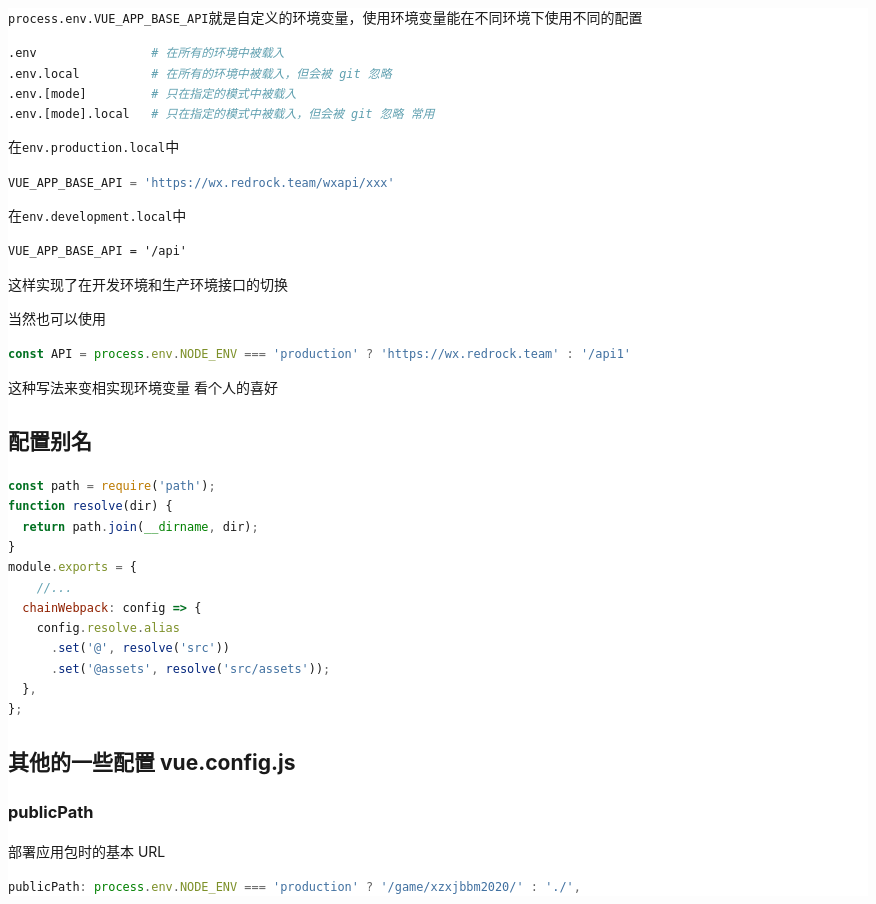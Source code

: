 `process.env.VUE_APP_BASE_API`就是自定义的环境变量，使用环境变量能在不同环境下使用不同的配置

```sh
.env                # 在所有的环境中被载入
.env.local          # 在所有的环境中被载入，但会被 git 忽略
.env.[mode]         # 只在指定的模式中被载入
.env.[mode].local   # 只在指定的模式中被载入，但会被 git 忽略 常用
```

在`env.production.local`中

```js
VUE_APP_BASE_API = 'https://wx.redrock.team/wxapi/xxx'
```

在`env.development.local`中

```
VUE_APP_BASE_API = '/api'
```

这样实现了在开发环境和生产环境接口的切换

当然也可以使用

```js
const API = process.env.NODE_ENV === 'production' ? 'https://wx.redrock.team' : '/api1'
```

这种写法来变相实现环境变量 看个人的喜好

## 配置别名

```js
const path = require('path');
function resolve(dir) {
  return path.join(__dirname, dir);
}
module.exports = {
    //...
  chainWebpack: config => {
    config.resolve.alias
      .set('@', resolve('src'))
      .set('@assets', resolve('src/assets'));
  },
};

```

## 其他的一些配置 vue.config.js

### publicPath

部署应用包时的基本 URL

```js
publicPath: process.env.NODE_ENV === 'production' ? '/game/xzxjbbm2020/' : './',
```
